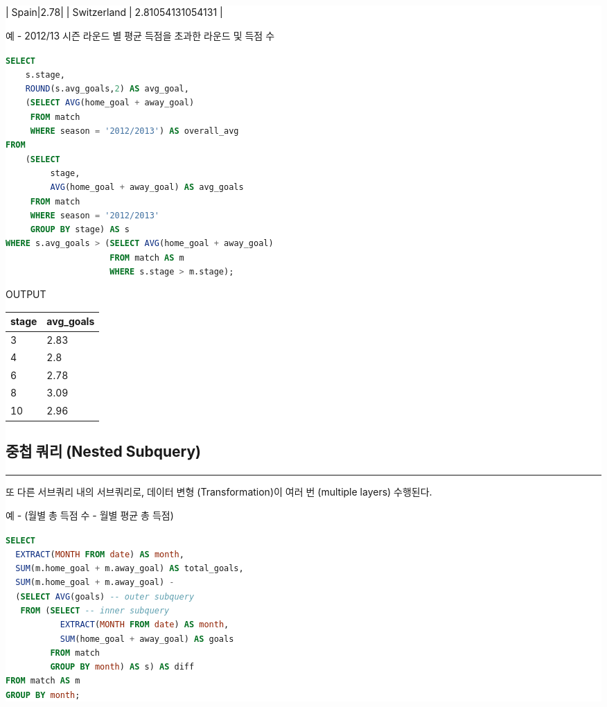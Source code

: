 | Spain|2.78|
| Switzerland | 2.81054131054131 |

예 - 2012/13 시즌 라운드 별 평균 득점을 초과한 라운드 및 득점 수

```sql
SELECT
    s.stage,
    ROUND(s.avg_goals,2) AS avg_goal,
    (SELECT AVG(home_goal + away_goal)
     FROM match
     WHERE season = '2012/2013') AS overall_avg
FROM
    (SELECT
         stage,
         AVG(home_goal + away_goal) AS avg_goals
     FROM match
     WHERE season = '2012/2013'
     GROUP BY stage) AS s
WHERE s.avg_goals > (SELECT AVG(home_goal + away_goal)
                     FROM match AS m
                     WHERE s.stage > m.stage);
```

OUTPUT

| stage | avg_goals |
|-------|-----------|
|3 | 2.83 |
|4 |2.8 |
|6 | 2.78 | 
|8 | 3.09 | 
|10 |2.96 |

## 중첩 쿼리 (Nested Subquery)
---
또 다른 서브쿼리 내의 서브쿼리로, 데이터 변형 (Transformation)이 여러 번 (multiple layers) 수행된다.

예 - (월별 총 득점 수 - 월별 평균 총 득점)

```sql
SELECT
  EXTRACT(MONTH FROM date) AS month,
  SUM(m.home_goal + m.away_goal) AS total_goals,
  SUM(m.home_goal + m.away_goal) -
  (SELECT AVG(goals) -- outer subquery
   FROM (SELECT -- inner subquery
           EXTRACT(MONTH FROM date) AS month,
           SUM(home_goal + away_goal) AS goals
         FROM match
         GROUP BY month) AS s) AS diff
FROM match AS m
GROUP BY month;
```
